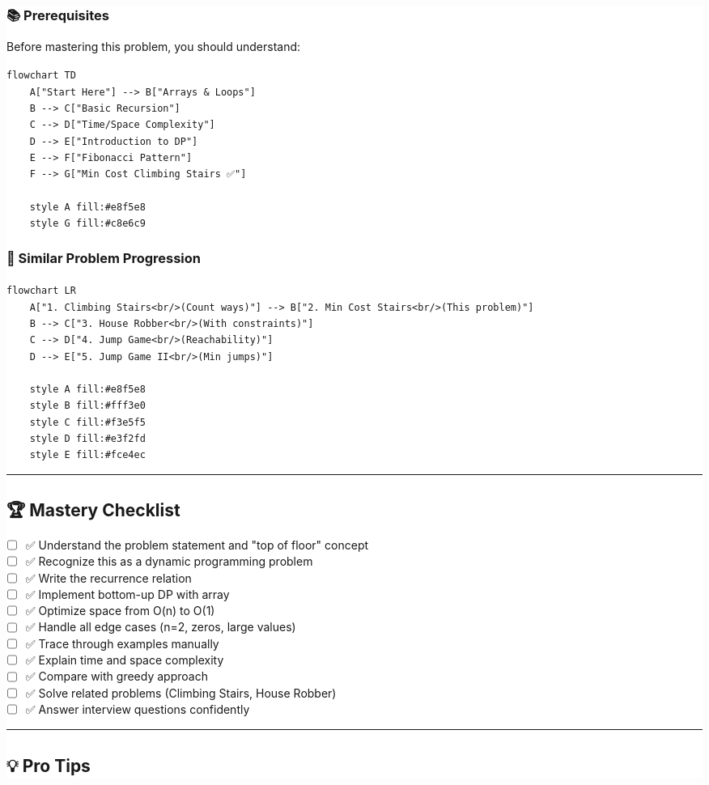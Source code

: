### 📚 Prerequisites

Before mastering this problem, you should understand:

```mermaid
flowchart TD
    A["Start Here"] --> B["Arrays & Loops"]
    B --> C["Basic Recursion"]
    C --> D["Time/Space Complexity"]
    D --> E["Introduction to DP"]
    E --> F["Fibonacci Pattern"]
    F --> G["Min Cost Climbing Stairs ✅"]
    
    style A fill:#e8f5e8
    style G fill:#c8e6c9
```

### 🎯 Similar Problem Progression

```mermaid
flowchart LR
    A["1. Climbing Stairs<br/>(Count ways)"] --> B["2. Min Cost Stairs<br/>(This problem)"]
    B --> C["3. House Robber<br/>(With constraints)"]
    C --> D["4. Jump Game<br/>(Reachability)"]
    D --> E["5. Jump Game II<br/>(Min jumps)"]
    
    style A fill:#e8f5e8
    style B fill:#fff3e0
    style C fill:#f3e5f5
    style D fill:#e3f2fd
    style E fill:#fce4ec
```

---

## 🏆 Mastery Checklist

- [ ] ✅ Understand the problem statement and "top of floor" concept
- [ ] ✅ Recognize this as a dynamic programming problem
- [ ] ✅ Write the recurrence relation
- [ ] ✅ Implement bottom-up DP with array
- [ ] ✅ Optimize space from O(n) to O(1)
- [ ] ✅ Handle all edge cases (n=2, zeros, large values)
- [ ] ✅ Trace through examples manually
- [ ] ✅ Explain time and space complexity
- [ ] ✅ Compare with greedy approach
- [ ] ✅ Solve related problems (Climbing Stairs, House Robber)
- [ ] ✅ Answer interview questions confidently

---

## 💡 Pro Tips
